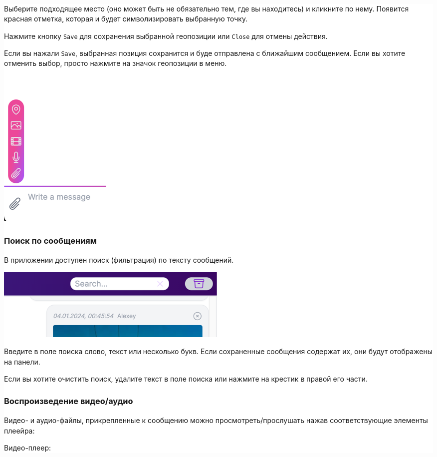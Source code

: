 Выберите подходящее место (оно может быть не обязательно тем, где вы находитесь) и кликните по нему. Появится красная отметка, которая и будет
символизировать выбранную точку.

Нажмите кнопку `Save` для сохранения выбранной геопозиции или `Close` для отмены действия.

Если вы нажали `Save`, выбранная позиция сохранится и буде отправлена с ближайшим сообщением. Если вы хотите отменить выбор, просто нажмите на значок геопозиции в меню.

![img_1.png](images/img7.png)

### Поиск по сообщениям

В приложении доступен поиск (фильтрация) по тексту сообщений.

![img_1.png](images/img9.png)

Введите в поле поиска слово, текст или несколько букв. Если сохраненные сообщения содержат их, они будут отображены на панели.

Если вы хотите очистить поиск, удалите текст в поле поиска или нажмите на крестик в правой его части.

### Воспроизведение видео/аудио

Видео- и аудио-файлы, прикрепленные к сообщению можно просмотреть/прослушать нажав соответствующие элементы плеейра:

Видео-плеер:
